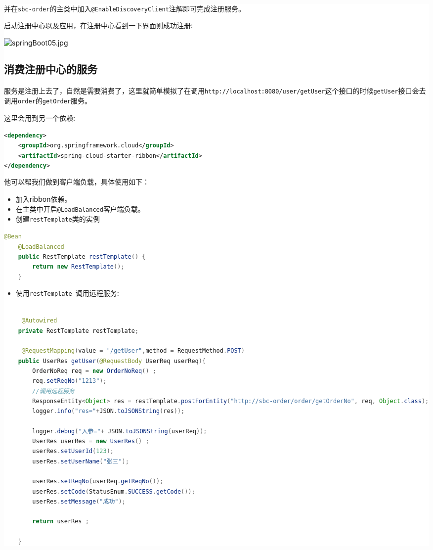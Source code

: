 并在`sbc-order`的主类中加入`@EnableDiscoveryClient`注解即可完成注册服务。

启动注册中心以及应用，在注册中心看到一下界面则成功注册:

![springBoot05.jpg](https://ooo.0o0.ooo/2017/06/26/595129f117276.jpg)


## 消费注册中心的服务

服务是注册上去了，自然是需要消费了，这里就简单模拟了在调用`http://localhost:8080/user/getUser`这个接口的时候`getUser`接口会去调用`order`的`getOrder`服务。

这里会用到另一个依赖:

```xml
<dependency>
	<groupId>org.springframework.cloud</groupId>
	<artifactId>spring-cloud-starter-ribbon</artifactId>
</dependency>
```

他可以帮我们做到客户端负载，具体使用如下：

- 加入ribbon依赖。
- 在主类中开启`@LoadBalanced`客户端负载。
- 创建`restTemplate`类的实例

```java
@Bean
	@LoadBalanced
	public RestTemplate restTemplate() {
		return new RestTemplate();
	}
```

- 使用`restTemplate `调用远程服务:

```java

	 @Autowired
    private RestTemplate restTemplate;
    
	 @RequestMapping(value = "/getUser",method = RequestMethod.POST)
    public UserRes getUser(@RequestBody UserReq userReq){
        OrderNoReq req = new OrderNoReq() ;
        req.setReqNo("1213");
        //调用远程服务
        ResponseEntity<Object> res = restTemplate.postForEntity("http://sbc-order/order/getOrderNo", req, Object.class);
        logger.info("res="+JSON.toJSONString(res));

        logger.debug("入参="+ JSON.toJSONString(userReq));
        UserRes userRes = new UserRes() ;
        userRes.setUserId(123);
        userRes.setUserName("张三");

        userRes.setReqNo(userReq.getReqNo());
        userRes.setCode(StatusEnum.SUCCESS.getCode());
        userRes.setMessage("成功");

        return userRes ;

    }
```
